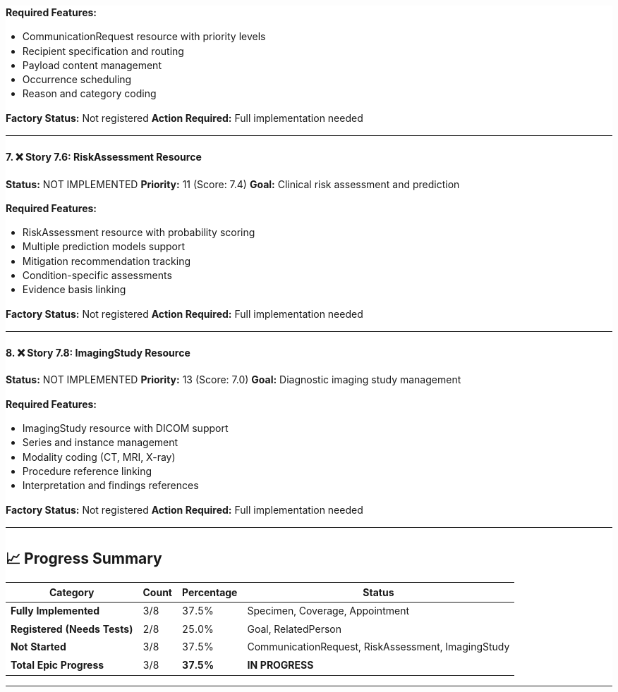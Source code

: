 **Required Features:**
- CommunicationRequest resource with priority levels
- Recipient specification and routing
- Payload content management
- Occurrence scheduling
- Reason and category coding

**Factory Status:** Not registered
**Action Required:** Full implementation needed

---

#### 7. ❌ Story 7.6: RiskAssessment Resource
**Status:** NOT IMPLEMENTED
**Priority:** 11 (Score: 7.4)
**Goal:** Clinical risk assessment and prediction

**Required Features:**
- RiskAssessment resource with probability scoring
- Multiple prediction models support
- Mitigation recommendation tracking
- Condition-specific assessments
- Evidence basis linking

**Factory Status:** Not registered
**Action Required:** Full implementation needed

---

#### 8. ❌ Story 7.8: ImagingStudy Resource
**Status:** NOT IMPLEMENTED
**Priority:** 13 (Score: 7.0)
**Goal:** Diagnostic imaging study management

**Required Features:**
- ImagingStudy resource with DICOM support
- Series and instance management
- Modality coding (CT, MRI, X-ray)
- Procedure reference linking
- Interpretation and findings references

**Factory Status:** Not registered
**Action Required:** Full implementation needed

---

## 📈 Progress Summary

| Category | Count | Percentage | Status |
|----------|-------|------------|--------|
| **Fully Implemented** | 3/8 | 37.5% | Specimen, Coverage, Appointment |
| **Registered (Needs Tests)** | 2/8 | 25.0% | Goal, RelatedPerson |
| **Not Started** | 3/8 | 37.5% | CommunicationRequest, RiskAssessment, ImagingStudy |
| **Total Epic Progress** | 3/8 | **37.5%** | **IN PROGRESS** |

---